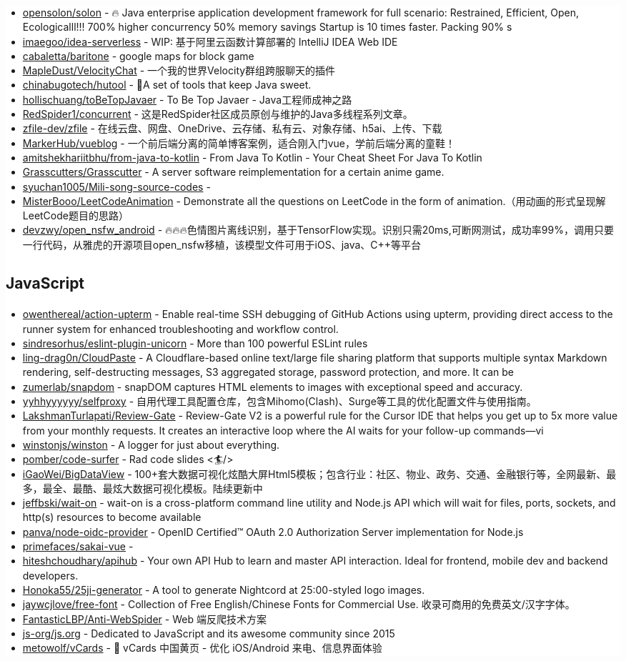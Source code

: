 - [opensolon/solon](https://github.com/opensolon/solon) - 🔥 Java enterprise application development framework for full scenario: Restrained, Efficient, Open, Ecologicalll!!! 700% higher concurrency 50% memory savings Startup is 10 times faster. Packing 90% s
- [imaegoo/idea-serverless](https://github.com/imaegoo/idea-serverless) - WIP: 基于阿里云函数计算部署的 IntelliJ IDEA Web IDE
- [cabaletta/baritone](https://github.com/cabaletta/baritone) - google maps for block game
- [MapleDust/VelocityChat](https://github.com/MapleDust/VelocityChat) - 一个我的世界Velocity群组跨服聊天的插件
- [chinabugotech/hutool](https://github.com/chinabugotech/hutool) - 🍬A set of tools that keep Java sweet.
- [hollischuang/toBeTopJavaer](https://github.com/hollischuang/toBeTopJavaer) - To Be Top Javaer - Java工程师成神之路
- [RedSpider1/concurrent](https://github.com/RedSpider1/concurrent) - 这是RedSpider社区成员原创与维护的Java多线程系列文章。
- [zfile-dev/zfile](https://github.com/zfile-dev/zfile) - 在线云盘、网盘、OneDrive、云存储、私有云、对象存储、h5ai、上传、下载
- [MarkerHub/vueblog](https://github.com/MarkerHub/vueblog) - 一个前后端分离的简单博客案例，适合刚入门vue，学前后端分离的童鞋！
- [amitshekhariitbhu/from-java-to-kotlin](https://github.com/amitshekhariitbhu/from-java-to-kotlin) - From Java To Kotlin - Your Cheat Sheet For Java To Kotlin
- [Grasscutters/Grasscutter](https://github.com/Grasscutters/Grasscutter) - A server software reimplementation for a certain anime game.
- [syuchan1005/Mili-song-source-codes](https://github.com/syuchan1005/Mili-song-source-codes) - 
- [MisterBooo/LeetCodeAnimation](https://github.com/MisterBooo/LeetCodeAnimation) - Demonstrate all the questions on LeetCode in the form of animation.（用动画的形式呈现解LeetCode题目的思路）
- [devzwy/open_nsfw_android](https://github.com/devzwy/open_nsfw_android) - 🔥🔥🔥色情图片离线识别，基于TensorFlow实现。识别只需20ms,可断网测试，成功率99%，调用只要一行代码，从雅虎的开源项目open_nsfw移植，该模型文件可用于iOS、java、C++等平台

## JavaScript 

- [owenthereal/action-upterm](https://github.com/owenthereal/action-upterm) - Enable real-time SSH debugging of GitHub Actions using upterm, providing direct access to the runner system for enhanced troubleshooting and workflow control.
- [sindresorhus/eslint-plugin-unicorn](https://github.com/sindresorhus/eslint-plugin-unicorn) - More than 100 powerful ESLint rules
- [ling-drag0n/CloudPaste](https://github.com/ling-drag0n/CloudPaste) - A Cloudflare-based online text/large file sharing platform that supports multiple syntax Markdown rendering, self-destructing messages, S3 aggregated storage, password protection, and more. It can be 
- [zumerlab/snapdom](https://github.com/zumerlab/snapdom) - snapDOM captures HTML elements to images with exceptional speed and accuracy.
- [yyhhyyyyyy/selfproxy](https://github.com/yyhhyyyyyy/selfproxy) - 自用代理工具配置仓库，包含Mihomo(Clash)、Surge等工具的优化配置文件与使用指南。
- [LakshmanTurlapati/Review-Gate](https://github.com/LakshmanTurlapati/Review-Gate) - Review-Gate V2 is a powerful rule for the Cursor IDE that helps you get up to 5x more value from your monthly requests. It creates an interactive loop where the AI waits for your follow-up commands—vi
- [winstonjs/winston](https://github.com/winstonjs/winston) - A logger for just about everything.
- [pomber/code-surfer](https://github.com/pomber/code-surfer) - Rad code slides &lt;🏄/&gt;
- [iGaoWei/BigDataView](https://github.com/iGaoWei/BigDataView) - 100+套大数据可视化炫酷大屏Html5模板；包含行业：社区、物业、政务、交通、金融银行等，全网最新、最多，最全、最酷、最炫大数据可视化模板。陆续更新中
- [jeffbski/wait-on](https://github.com/jeffbski/wait-on) - wait-on is a cross-platform command line utility and Node.js API which will wait for files, ports, sockets, and http(s) resources to become available
- [panva/node-oidc-provider](https://github.com/panva/node-oidc-provider) - OpenID Certified™ OAuth 2.0 Authorization Server implementation for Node.js
- [primefaces/sakai-vue](https://github.com/primefaces/sakai-vue) - 
- [hiteshchoudhary/apihub](https://github.com/hiteshchoudhary/apihub) - Your own API Hub to learn and master API interaction. Ideal for frontend, mobile dev and backend developers.
- [Honoka55/25ji-generator](https://github.com/Honoka55/25ji-generator) - A tool to generate Nightcord at 25:00-styled logo images.
- [jaywcjlove/free-font](https://github.com/jaywcjlove/free-font) - Collection of Free English/Chinese Fonts for Commercial Use. 收录可商用的免费英文/汉字字体。
- [FantasticLBP/Anti-WebSpider](https://github.com/FantasticLBP/Anti-WebSpider) - Web 端反爬技术方案
- [js-org/js.org](https://github.com/js-org/js.org) - Dedicated to JavaScript and its awesome community since 2015
- [metowolf/vCards](https://github.com/metowolf/vCards) - 📡️ vCards 中国黄页 - 优化 iOS/Android 来电、信息界面体验